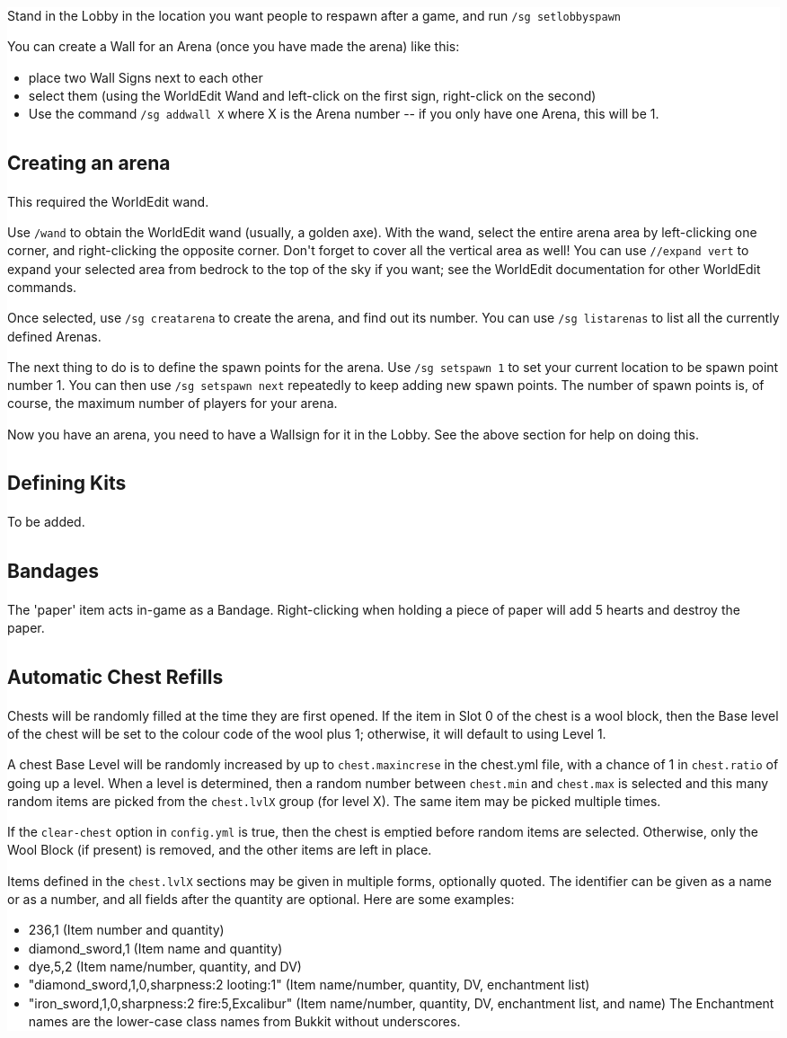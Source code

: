 Stand in the Lobby in the location you want people to respawn after a game, and run `/sg setlobbyspawn`

You can create a Wall for an Arena (once you have made the arena) like this:
 -  place two Wall Signs next to each other
 -  select them (using the WorldEdit Wand and left-click on the first sign, right-click on the second)
 -  Use the command `/sg addwall X` where X is the Arena number -- if you only have one Arena, this will be 1.

Creating an arena
-----------------
This required the WorldEdit wand.

Use `/wand` to obtain the WorldEdit wand (usually, a golden axe).  With the wand, select the entire arena area by left-clicking one corner, and right-clicking the opposite corner.  Don't forget to cover all the vertical area as well!  You can use `//expand vert` to expand your selected area from bedrock to the top of the sky if you want; see the WorldEdit documentation for other WorldEdit commands.

Once selected, use `/sg creatarena` to create the arena, and find out its number.  You can use `/sg listarenas` to list all the currently defined Arenas.

The next thing to do is to define the spawn points for the arena.  Use `/sg setspawn 1` to set your current location to be spawn point number 1.  You can then use `/sg setspawn next` repeatedly to keep adding new spawn points.  The number of spawn points is, of course, the maximum number of players for your arena.

Now you have an arena, you need to have a Wallsign for it in the Lobby.  See the above section for help on doing this.

Defining Kits
-------------
To be added.

Bandages
--------
The 'paper' item acts in-game as a Bandage.  Right-clicking when holding a piece of paper will add 5 hearts and destroy the paper.

Automatic Chest Refills
-----------------------
Chests will be randomly filled at the time they are first opened.  If the item in Slot 0 of the chest is a wool block, then the Base level of the chest will be set to the colour code of the wool plus 1; otherwise, it will default to using Level 1.

A chest Base Level will be randomly increased by up to `chest.maxincrese` in the chest.yml file, with a chance of 1 in `chest.ratio` of going up a level.  When a level is determined, then a random number between `chest.min` and `chest.max` is selected and this many random items are picked from the `chest.lvlX` group (for level X).  The same item may be picked multiple times.

If the `clear-chest` option in `config.yml` is true, then the chest is emptied before random items are selected.  Otherwise, only the Wool Block (if present) is removed, and the other items are left in place.

Items defined in the `chest.lvlX` sections may be given in multiple forms, optionally quoted.  The identifier can be given as a name or as a number, and all fields after the quantity are optional.  Here are some examples:
- 236,1   (Item number and quantity)
- diamond_sword,1   (Item name and quantity)
- dye,5,2   (Item name/number, quantity, and DV)
- "diamond_sword,1,0,sharpness:2 looting:1"  (Item name/number, quantity, DV, enchantment list)
- "iron_sword,1,0,sharpness:2 fire:5,Excalibur"  (Item name/number, quantity, DV, enchantment list, and name)
The Enchantment names are the lower-case class names from Bukkit without underscores.
